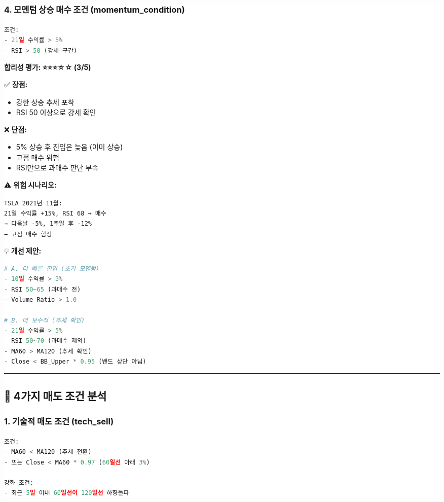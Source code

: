 
### 4. 모멘텀 상승 매수 조건 (momentum_condition)
```python
조건:
- 21일 수익률 > 5%
- RSI > 50 (강세 구간)
```

**합리성 평가: ⭐⭐⭐☆☆ (3/5)**

✅ **장점:**
- 강한 상승 추세 포착
- RSI 50 이상으로 강세 확인

❌ **단점:**
- 5% 상승 후 진입은 늦음 (이미 상승)
- 고점 매수 위험
- RSI만으로 과매수 판단 부족

⚠️ **위험 시나리오:**
```
TSLA 2021년 11월:
21일 수익률 +15%, RSI 68 → 매수
→ 다음날 -5%, 1주일 후 -12%
→ 고점 매수 함정
```

💡 **개선 제안:**
```python
# A. 더 빠른 진입 (초기 모멘텀)
- 10일 수익률 > 3%
- RSI 50~65 (과매수 전)
- Volume_Ratio > 1.0

# B. 더 보수적 (추세 확인)
- 21일 수익률 > 5%
- RSI 50~70 (과매수 제외)
- MA60 > MA120 (추세 확인)
- Close < BB_Upper * 0.95 (밴드 상단 아님)
```

---

## 🚨 4가지 매도 조건 분석

### 1. 기술적 매도 조건 (tech_sell)
```python
조건:
- MA60 < MA120 (추세 전환)
- 또는 Close < MA60 * 0.97 (60일선 아래 3%)

강화 조건:
- 최근 5일 이내 60일선이 120일선 하향돌파
```
